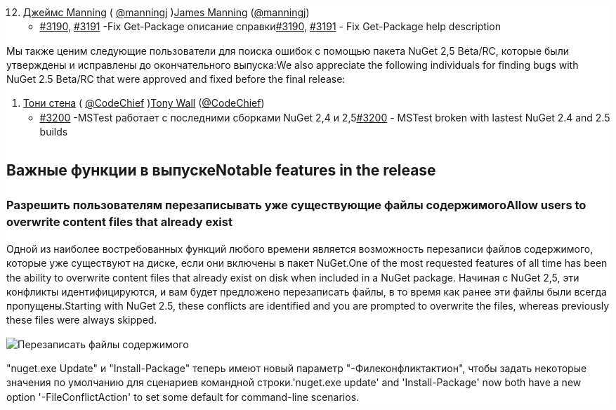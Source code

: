 12. <span data-ttu-id="21c9d-132">[Джеймс Manning](http://www.codeplex.com/site/users/view/jmanning) ( [@manningj](https://twitter.com/manningj) )</span><span class="sxs-lookup"><span data-stu-id="21c9d-132">[James Manning](http://www.codeplex.com/site/users/view/jmanning) ([@manningj](https://twitter.com/manningj))</span></span>
     - <span data-ttu-id="21c9d-133">[#3190](http://nuget.codeplex.com/workitem/3190), [#3191](http://nuget.codeplex.com/workitem/3191) -Fix Get-Package описание справки</span><span class="sxs-lookup"><span data-stu-id="21c9d-133">[#3190](http://nuget.codeplex.com/workitem/3190), [#3191](http://nuget.codeplex.com/workitem/3191) - Fix Get-Package help description</span></span>

<span data-ttu-id="21c9d-134">Мы также ценим следующие пользователи для поиска ошибок с помощью пакета NuGet 2,5 Beta/RC, которые были утверждены и исправлены до окончательного выпуска:</span><span class="sxs-lookup"><span data-stu-id="21c9d-134">We also appreciate the following individuals for finding bugs with NuGet 2.5 Beta/RC that were approved and fixed before the final release:</span></span>

1. <span data-ttu-id="21c9d-135">[Тони стена](https://www.codeplex.com/site/users/view/CodeChief) ( [@CodeChief](https://twitter.com/codechief) )</span><span class="sxs-lookup"><span data-stu-id="21c9d-135">[Tony Wall](https://www.codeplex.com/site/users/view/CodeChief) ([@CodeChief](https://twitter.com/codechief))</span></span>
    - <span data-ttu-id="21c9d-136">[#3200](https://nuget.codeplex.com/workitem/3200) -MSTest работает с последними сборками NuGet 2,4 и 2,5</span><span class="sxs-lookup"><span data-stu-id="21c9d-136">[#3200](https://nuget.codeplex.com/workitem/3200) - MSTest broken with lastest NuGet 2.4 and 2.5 builds</span></span>

## <a name="notable-features-in-the-release"></a><span data-ttu-id="21c9d-137">Важные функции в выпуске</span><span class="sxs-lookup"><span data-stu-id="21c9d-137">Notable features in the release</span></span>

### <a name="allow-users-to-overwrite-content-files-that-already-exist"></a><span data-ttu-id="21c9d-138">Разрешить пользователям перезаписывать уже существующие файлы содержимого</span><span class="sxs-lookup"><span data-stu-id="21c9d-138">Allow users to overwrite content files that already exist</span></span>

<span data-ttu-id="21c9d-139">Одной из наиболее востребованных функций любого времени является возможность перезаписи файлов содержимого, которые уже существуют на диске, если они включены в пакет NuGet.</span><span class="sxs-lookup"><span data-stu-id="21c9d-139">One of the most requested features of all time has been the ability to overwrite content files that already exist on disk when included in a NuGet package.</span></span> <span data-ttu-id="21c9d-140">Начиная с NuGet 2,5, эти конфликты идентифицируются, и вам будет предложено перезаписать файлы, в то время как ранее эти файлы были всегда пропущены.</span><span class="sxs-lookup"><span data-stu-id="21c9d-140">Starting with NuGet 2.5, these conflicts are identified and you are prompted to overwrite the files, whereas previously these files were always skipped.</span></span>

![Перезаписать файлы содержимого](./media/NuGet-2.5/overwrite-file.png)

<span data-ttu-id="21c9d-142">"nuget.exe Update" и "Install-Package" теперь имеют новый параметр "-Филеконфликтактион", чтобы задать некоторые значения по умолчанию для сценариев командной строки.</span><span class="sxs-lookup"><span data-stu-id="21c9d-142">'nuget.exe update' and 'Install-Package' now both have a new option '-FileConflictAction' to set some default for command-line scenarios.</span></span>
